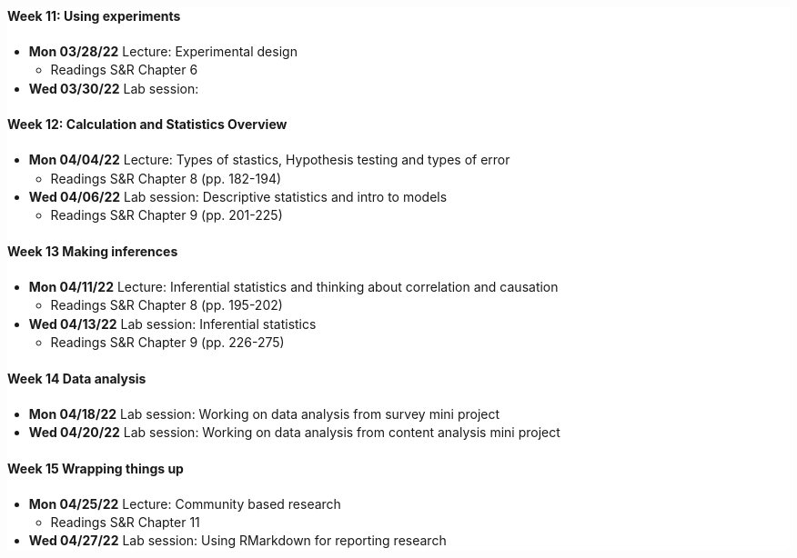 #### Week 11: Using experiments
* **Mon 03/28/22** Lecture: Experimental design
  * Readings S&R Chapter 6
* **Wed 03/30/22** Lab session:

#### Week 12:  Calculation and Statistics Overview
* **Mon 04/04/22** Lecture: Types of stastics,  Hypothesis testing and types of error
  * Readings S&R Chapter 8 (pp. 182-194)
* **Wed 04/06/22** Lab session: Descriptive statistics and intro to models
  * Readings S&R Chapter 9 (pp. 201-225)

#### Week 13 Making inferences
* **Mon 04/11/22** Lecture: Inferential statistics and thinking about correlation and causation
  * Readings S&R Chapter 8 (pp. 195-202)
* **Wed 04/13/22** Lab session: Inferential statistics
  * Readings S&R Chapter 9 (pp. 226-275)

#### Week 14 Data analysis
* **Mon 04/18/22** Lab session: Working on data analysis from survey mini project
* **Wed 04/20/22** Lab session: Working on data analysis from content analysis mini project

#### Week 15 Wrapping things up
* **Mon 04/25/22** Lecture: Community based research
  * Readings S&R Chapter 11
* **Wed 04/27/22** Lab session: Using RMarkdown for reporting research
